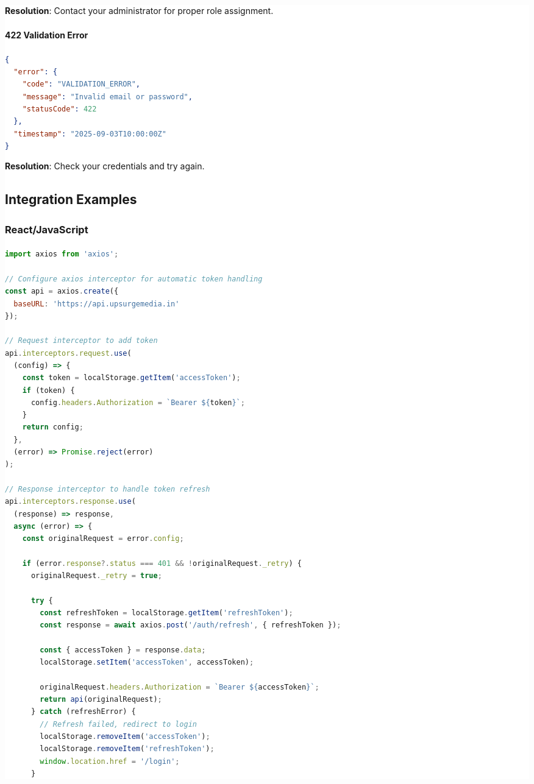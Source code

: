 **Resolution**: Contact your administrator for proper role assignment.

#### 422 Validation Error
```json
{
  "error": {
    "code": "VALIDATION_ERROR",
    "message": "Invalid email or password",
    "statusCode": 422
  },
  "timestamp": "2025-09-03T10:00:00Z"
}
```

**Resolution**: Check your credentials and try again.

## Integration Examples

### React/JavaScript

```javascript
import axios from 'axios';

// Configure axios interceptor for automatic token handling
const api = axios.create({
  baseURL: 'https://api.upsurgemedia.in'
});

// Request interceptor to add token
api.interceptors.request.use(
  (config) => {
    const token = localStorage.getItem('accessToken');
    if (token) {
      config.headers.Authorization = `Bearer ${token}`;
    }
    return config;
  },
  (error) => Promise.reject(error)
);

// Response interceptor to handle token refresh
api.interceptors.response.use(
  (response) => response,
  async (error) => {
    const originalRequest = error.config;

    if (error.response?.status === 401 && !originalRequest._retry) {
      originalRequest._retry = true;

      try {
        const refreshToken = localStorage.getItem('refreshToken');
        const response = await axios.post('/auth/refresh', { refreshToken });
        
        const { accessToken } = response.data;
        localStorage.setItem('accessToken', accessToken);
        
        originalRequest.headers.Authorization = `Bearer ${accessToken}`;
        return api(originalRequest);
      } catch (refreshError) {
        // Refresh failed, redirect to login
        localStorage.removeItem('accessToken');
        localStorage.removeItem('refreshToken');
        window.location.href = '/login';
      }
```